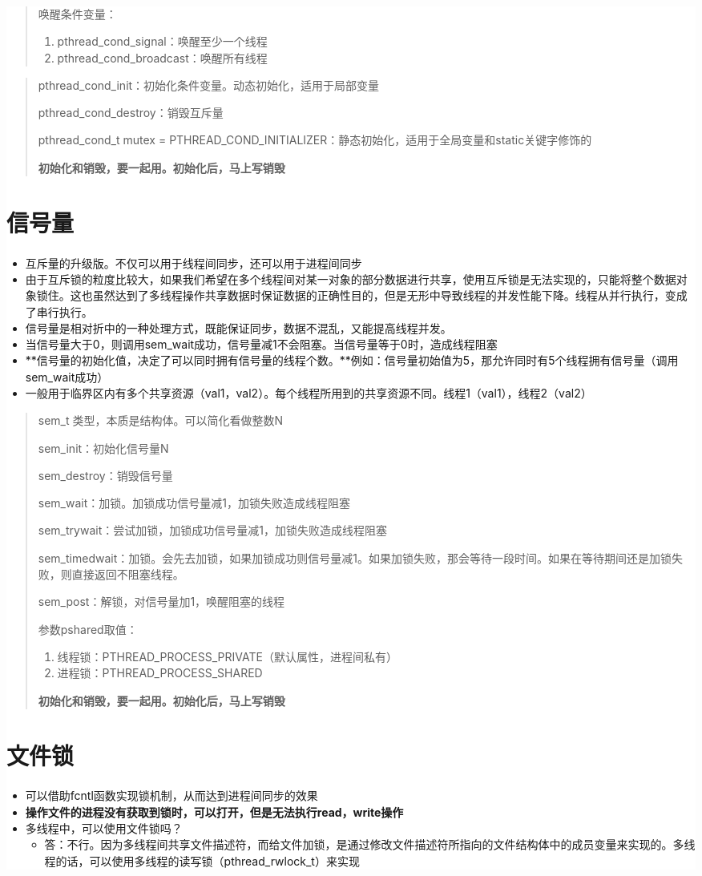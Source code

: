 > 唤醒条件变量：
>
> 1. pthread_cond_signal：唤醒至少一个线程
> 2. pthread_cond_broadcast：唤醒所有线程

> pthread_cond_init：初始化条件变量。动态初始化，适用于局部变量
>
> pthread_cond_destroy：销毁互斥量
>
> pthread_cond_t mutex = PTHREAD_COND_INITIALIZER：静态初始化，适用于全局变量和static关键字修饰的
>
> **初始化和销毁，要一起用。初始化后，马上写销毁**

# 信号量

+ 互斥量的升级版。不仅可以用于线程间同步，还可以用于进程间同步
+ 由于互斥锁的粒度比较大，如果我们希望在多个线程间对某一对象的部分数据进行共享，使用互斥锁是无法实现的，只能将整个数据对象锁住。这也虽然达到了多线程操作共享数据时保证数据的正确性目的，但是无形中导致线程的并发性能下降。线程从并行执行，变成了串行执行。
+ 信号量是相对折中的一种处理方式，既能保证同步，数据不混乱，又能提高线程并发。
+ 当信号量大于0，则调用sem_wait成功，信号量减1不会阻塞。当信号量等于0时，造成线程阻塞
+ **信号量的初始化值，决定了可以同时拥有信号量的线程个数。**例如：信号量初始值为5，那允许同时有5个线程拥有信号量（调用sem_wait成功）
+ 一般用于临界区内有多个共享资源（val1，val2）。每个线程所用到的共享资源不同。线程1（val1），线程2（val2）

> sem_t 类型，本质是结构体。可以简化看做整数N
>
> sem_init：初始化信号量N
>
> sem_destroy：销毁信号量
>
> sem_wait：加锁。加锁成功信号量减1，加锁失败造成线程阻塞
>
> sem_trywait：尝试加锁，加锁成功信号量减1，加锁失败造成线程阻塞
>
> sem_timedwait：加锁。会先去加锁，如果加锁成功则信号量减1。如果加锁失败，那会等待一段时间。如果在等待期间还是加锁失败，则直接返回不阻塞线程。
>
> sem_post：解锁，对信号量加1，唤醒阻塞的线程
>
> 参数pshared取值：
>
> 1. 线程锁：PTHREAD_PROCESS_PRIVATE（默认属性，进程间私有）
> 2. 进程锁：PTHREAD_PROCESS_SHARED
>
> **初始化和销毁，要一起用。初始化后，马上写销毁**

# 文件锁

+ 可以借助fcntl函数实现锁机制，从而达到进程间同步的效果
+ **操作文件的进程没有获取到锁时，可以打开，但是无法执行read，write操作**
+ 多线程中，可以使用文件锁吗？
  + 答：不行。因为多线程间共享文件描述符，而给文件加锁，是通过修改文件描述符所指向的文件结构体中的成员变量来实现的。多线程的话，可以使用多线程的读写锁（pthread_rwlock_t）来实现
